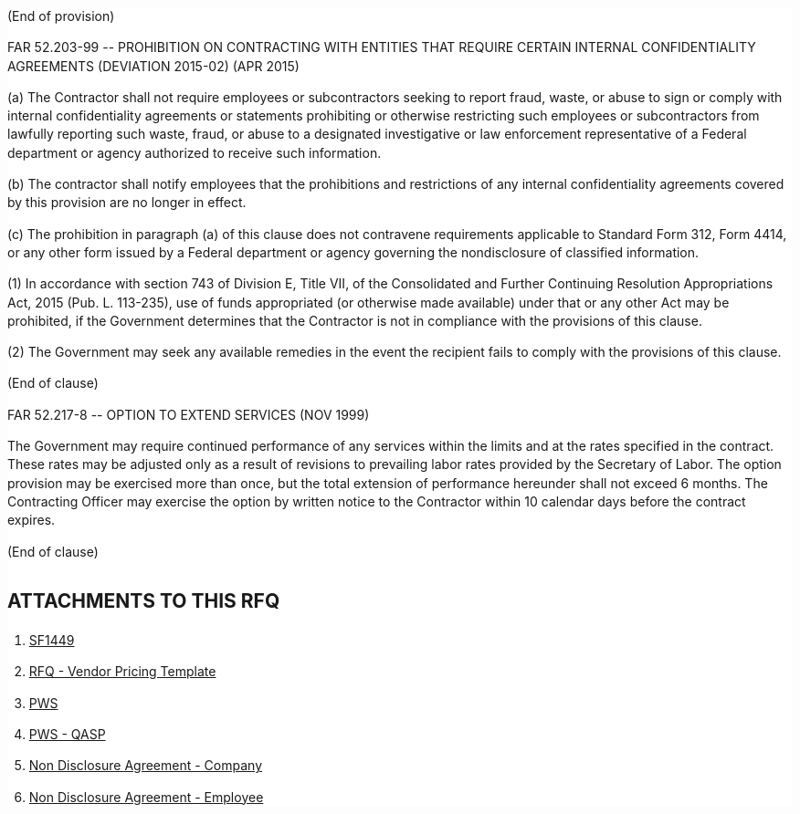 (End of provision)

FAR 52.203-99 -- PROHIBITION ON CONTRACTING WITH ENTITIES THAT REQUIRE CERTAIN INTERNAL CONFIDENTIALITY AGREEMENTS (DEVIATION 2015-02) (APR 2015)

(a) The Contractor shall not require employees or subcontractors seeking to report fraud, waste, or abuse to sign or comply with internal confidentiality agreements or statements prohibiting or otherwise restricting such employees or subcontractors from lawfully reporting such waste, fraud, or abuse to a designated investigative or law enforcement representative of a Federal department or agency authorized to receive such information.

(b) The contractor shall notify employees that the prohibitions and restrictions of any internal confidentiality agreements covered by this provision are no longer in effect.

(c) The prohibition in paragraph (a) of this clause does not contravene requirements applicable to Standard Form 312, Form 4414, or any other form issued by a Federal department or agency governing the nondisclosure of classified information.

(1) In accordance with section 743 of Division E, Title VII, of the Consolidated and Further Continuing Resolution Appropriations Act, 2015 (Pub. L. 113-235), use of funds appropriated (or otherwise made available) under that or any other Act may be prohibited, if the Government determines that the Contractor is not in compliance with the provisions of this clause.

(2) The Government may seek any available remedies in the event the recipient fails to comply with the provisions of this clause.

(End of clause)

FAR 52.217-8 -- OPTION TO EXTEND SERVICES (NOV 1999)

The Government may require continued performance of any services within the limits and at the rates specified in the contract. These rates may be adjusted only as a result of revisions to prevailing labor rates provided by the Secretary of Labor. The option provision may be exercised more than once, but the total extension of performance hereunder shall not exceed 6 months. The Contracting Officer may exercise the option by written notice to the Contractor within 10 calendar days before the contract expires.

(End of clause)

## ATTACHMENTS TO THIS RFQ
1. [SF1449](SF1449.pdf)

2. [RFQ - Vendor Pricing Template](002_Pricing_Template.xlsx)

3. [PWS](003_PWS.md)

4. [PWS - QASP](004_QASP.md)

5. [Non Disclosure Agreement - Company](005_NDA_Company.md)

6. [Non Disclosure Agreement - Employee](006_NDA_Employee.md)
